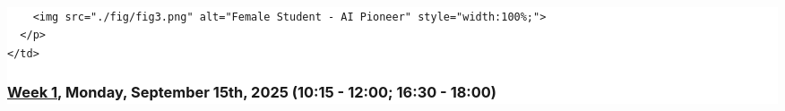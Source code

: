         <img src="./fig/fig3.png" alt="Female Student - AI Pioneer" style="width:100%;">
      </p>
    </td>
  </tr>
</table>

### [Week 1](lectures/lecture_1), Monday, September 15th, 2025 (10:15 - 12:00; 16:30 - 18:00)
